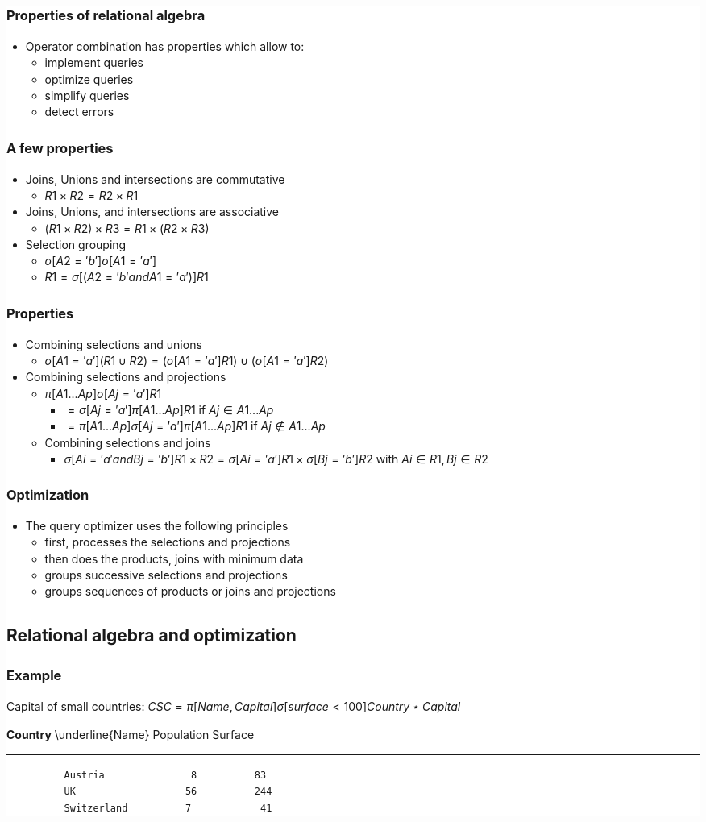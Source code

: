 

### Properties of relational algebra

- Operator combination has properties which allow to:
  - implement queries
  - optimize queries
  - simplify queries
  - detect errors

### A few properties

- Joins, Unions and intersections are commutative
  - $R1 \times R2 = R2 \times R1$
- Joins, Unions, and intersections are associative
  - $(R1 \times R2) \times R3 = R1 \times (R2 \times R3)$
- Selection grouping
  - $\sigma[A2='b']\sigma[A1='a']$
  - $R1 = \sigma[(A2='b' and A1='a')] R1$

### Properties

- Combining selections and unions
  - $\sigma[A1='a'](R1 \cup R2) = (\sigma[A1='a']R1)\cup (\sigma[A1='a']R2)$
- Combining selections and projections
  - $\pi[A1...Ap]\sigma[Aj='a']R1$
    - $=\sigma[Aj='a']\pi[A1...Ap]R1$ if $Aj \in A1...Ap$
    - $=\pi[A1...Ap]\sigma[Aj='a']\pi[A1...Ap]R1$ if $Aj \notin A1...Ap$
  - Combining selections and joins
    - $\sigma[Ai='a' and Bj='b']R1 \times R2 = \sigma[Ai='a']R1 \times \sigma[Bj='b']R2$ with $Ai \in R1, Bj \in R2$

### Optimization

- The query optimizer uses the following principles
  - first, processes the selections and projections
  - then does the products, joins with minimum data
  - groups successive selections and projections
  - groups sequences of products or joins and projections

## Relational algebra and optimization

### Example

Capital of small countries: $CSC = \pi[Name,Capital]\sigma[surface<100]Country\star Capital$


**Country**   \underline{Name}  Population  Surface
-----------   ----------------  ----------  -------
              Austria               8          83
              UK                   56          244
              Switzerland          7            41
